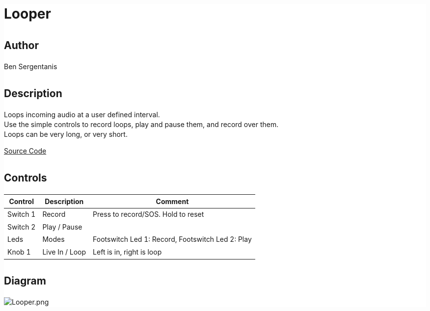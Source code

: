 # Looper

## Author

Ben Sergentanis

## Description
Loops incoming audio at a user defined interval.  
Use the simple controls to record loops, play and pause them, and record over them.   
Loops can be very long, or very short.  

[Source Code](https://github.com/electro-smith/DaisyExamples/tree/master/petal/Looper)
  
## Controls
| Control | Description | Comment |
| --- | --- | --- |
| Switch 1 | Record | Press to record/SOS. Hold to reset |
| Switch 2 | Play / Pause| |
| Leds | Modes | Footswitch Led 1: Record, Footswitch Led 2: Play |
| Knob 1 | Live In / Loop | Left is in, right is loop |

## Diagram
<img src="https://raw.githubusercontent.com/electro-smith/DaisyExamples/master/petal/Looper/resources/Looper.png" alt="Looper.png" style="width: 100%;"/>

